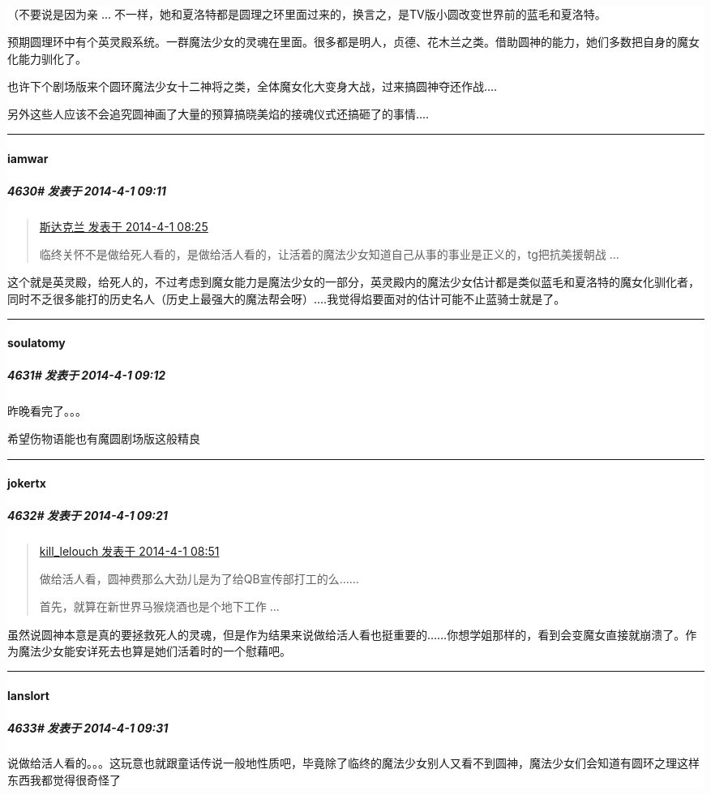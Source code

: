 （不要说是因为亲 ...</blockquote>
不一样，她和夏洛特都是圆理之环里面过来的，换言之，是TV版小圆改变世界前的蓝毛和夏洛特。


预期圆理环中有个英灵殿系统。一群魔法少女的灵魂在里面。很多都是明人，贞德、花木兰之类。借助圆神的能力，她们多数把自身的魔女化能力驯化了。


也许下个剧场版来个圆环魔法少女十二神将之类，全体魔女化大变身大战，过来搞圆神夺还作战....


另外这些人应该不会追究圆神画了大量的预算搞晓美焰的接魂仪式还搞砸了的事情....


-----

####  iamwar  
##### 4630#       发表于 2014-4-1 09:11


<blockquote><a href="httphttps://bbs.saraba1st.com/2b/forum.php?mod=redirect&amp;goto=findpost&amp;pid=24949556&amp;ptid=896785" target="_blank">斯达克兰 发表于 2014-4-1 08:25</a>

临终关怀不是做给死人看的，是做给活人看的，让活着的魔法少女知道自己从事的事业是正义的，tg把抗美援朝战 ...</blockquote>
这个就是英灵殿，给死人的，不过考虑到魔女能力是魔法少女的一部分，英灵殿内的魔法少女估计都是类似蓝毛和夏洛特的魔女化驯化者，同时不乏很多能打的历史名人（历史上最强大的魔法帮会呀）....我觉得焰要面对的估计可能不止蓝骑士就是了。


-----

####  soulatomy  
##### 4631#       发表于 2014-4-1 09:12


昨晚看完了。。。


希望伤物语能也有魔圆剧场版这般精良


-----

####  jokertx  
##### 4632#       发表于 2014-4-1 09:21


<blockquote><a href="httphttps://bbs.saraba1st.com/2b/forum.php?mod=redirect&amp;goto=findpost&amp;pid=24949722&amp;ptid=896785" target="_blank">kill_lelouch 发表于 2014-4-1 08:51</a>

做给活人看，圆神费那么大劲儿是为了给QB宣传部打工的么……

首先，就算在新世界马猴烧酒也是个地下工作 ...</blockquote>
虽然说圆神本意是真的要拯救死人的灵魂，但是作为结果来说做给活人看也挺重要的……你想学姐那样的，看到会变魔女直接就崩溃了。作为魔法少女能安详死去也算是她们活着时的一个慰藉吧。


-----

####  lanslort  
##### 4633#       发表于 2014-4-1 09:31


说做给活人看的。。。这玩意也就跟童话传说一般地性质吧，毕竟除了临终的魔法少女别人又看不到圆神，魔法少女们会知道有圆环之理这样东西我都觉得很奇怪了
